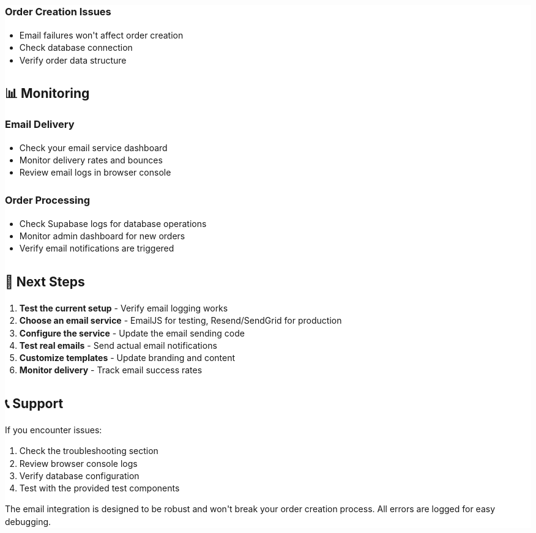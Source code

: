 ### Order Creation Issues
- Email failures won't affect order creation
- Check database connection
- Verify order data structure

## 📊 Monitoring

### Email Delivery
- Check your email service dashboard
- Monitor delivery rates and bounces
- Review email logs in browser console

### Order Processing
- Check Supabase logs for database operations
- Monitor admin dashboard for new orders
- Verify email notifications are triggered

## 🎯 Next Steps

1. **Test the current setup** - Verify email logging works
2. **Choose an email service** - EmailJS for testing, Resend/SendGrid for production
3. **Configure the service** - Update the email sending code
4. **Test real emails** - Send actual email notifications
5. **Customize templates** - Update branding and content
6. **Monitor delivery** - Track email success rates

## 📞 Support

If you encounter issues:
1. Check the troubleshooting section
2. Review browser console logs
3. Verify database configuration
4. Test with the provided test components

The email integration is designed to be robust and won't break your order creation process. All errors are logged for easy debugging. 